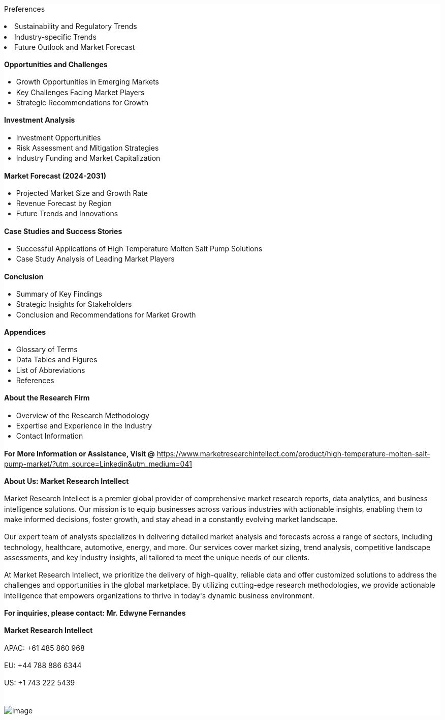 Preferences</li><li>Sustainability and Regulatory Trends</li><li>Industry-specific Trends</li><li>Future Outlook and Market Forecast</li></ul><p><strong>Opportunities and Challenges</strong></p><ul><li>Growth Opportunities in Emerging Markets</li><li>Key Challenges Facing Market Players</li><li>Strategic Recommendations for Growth</li></ul><p><strong>Investment Analysis</strong></p><ul><li>Investment Opportunities</li><li>Risk Assessment and Mitigation Strategies</li><li>Industry Funding and Market Capitalization</li></ul><p><strong>Market Forecast (2024-2031)</strong></p><ul><li>Projected Market Size and Growth Rate</li><li>Revenue Forecast by Region</li><li>Future Trends and Innovations</li></ul><p><strong>Case Studies and Success Stories</strong></p><ul><li>Successful Applications of High Temperature Molten Salt Pump Solutions</li><li>Case Study Analysis of Leading Market Players</li></ul><p><strong>Conclusion</strong></p><ul><li>Summary of Key Findings</li><li>Strategic Insights for Stakeholders</li><li>Conclusion and Recommendations for Market Growth</li></ul><p><strong>Appendices</strong></p><ul><li>Glossary of Terms</li><li>Data Tables and Figures</li><li>List of Abbreviations</li><li>References</li></ul><p><strong>About the Research Firm</strong></p><ul><li>Overview of the Research Methodology</li><li>Expertise and Experience in the Industry</li><li>Contact Information</li></ul></div><div class="article-main__content" data-test-id="publishing-text-block"><p><span class="font-[700]"><strong>For More Information or Assistance, Visit @</strong>&nbsp;<a href="https://www.marketresearchintellect.com/product/high-temperature-molten-salt-pump-market/?utm_source=Linkedin&utm_medium=041">https://www.marketresearchintellect.com/product/high-temperature-molten-salt-pump-market/?utm_source=Linkedin&utm_medium=041</a></span></p><p><strong>About Us: Market Research Intellect</strong></p><p>Market Research Intellect is a premier global provider of comprehensive market research reports, data analytics, and business intelligence solutions. Our mission is to equip businesses across various industries with actionable insights, enabling them to make informed decisions, foster growth, and stay ahead in a constantly evolving market landscape.</p><p>Our expert team of analysts specializes in delivering detailed market analysis and forecasts across a range of sectors, including technology, healthcare, automotive, energy, and more. Our services cover market sizing, trend analysis, competitive landscape assessments, and key industry insights, all tailored to meet the unique needs of our clients.</p><p>At Market Research Intellect, we prioritize the delivery of high-quality, reliable data and offer customized solutions to address the challenges and opportunities in the global marketplace. By utilizing cutting-edge research methodologies, we provide actionable intelligence that empowers organizations to thrive in today's dynamic business environment.</p><p><strong>For inquiries, please contact: Mr. Edwyne Fernandes</strong></p><p><strong>Market Research Intellect</strong></p><p>APAC: +61 485 860 968</p><p>EU: +44 788 886 6344</p><p>US: +1 743 222 5439</p></div><div class="article-main__content" data-test-id="publishing-text-block">&nbsp;</div>
![image](https://github.com/user-attachments/assets/a514148e-8fae-49e7-a978-779c75840f5d)
